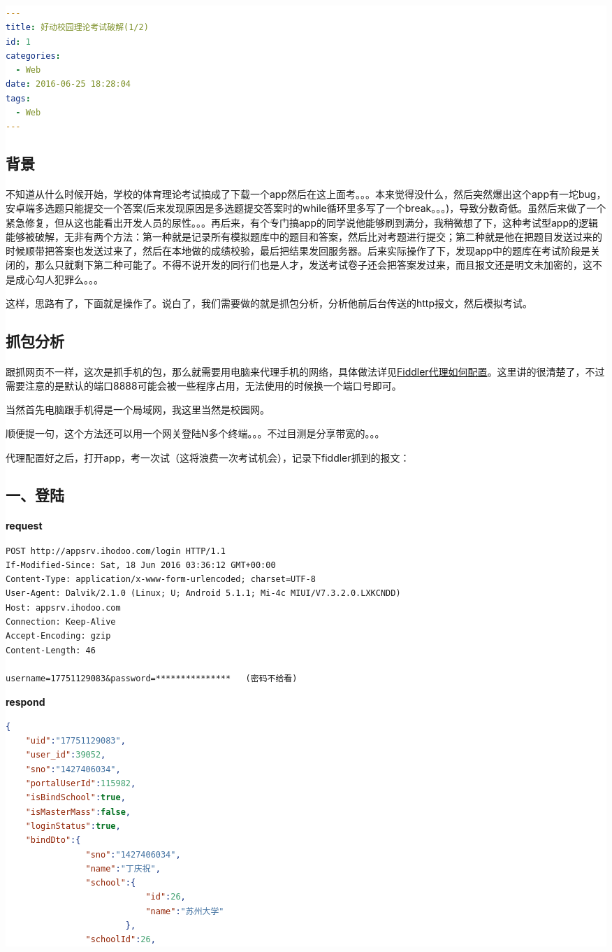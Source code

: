 ```yaml
---
title: 好动校园理论考试破解(1/2)
id: 1
categories:
  - Web
date: 2016-06-25 18:28:04
tags:
  - Web
---
```


## 背景

不知道从什么时候开始，学校的体育理论考试搞成了下载一个app然后在这上面考。。。本来觉得没什么，然后突然爆出这个app有一坨bug，安卓端多选题只能提交一个答案(后来发现原因是多选题提交答案时的while循环里多写了一个break。。。)，导致分数奇低。虽然后来做了一个紧急修复，但从这也能看出开发人员的尿性。。。再后来，有个专门搞app的同学说他能够刷到满分，我稍微想了下，这种考试型app的逻辑能够被破解，无非有两个方法：第一种就是记录所有模拟题库中的题目和答案，然后比对考题进行提交；第二种就是他在把题目发送过来的时候顺带把答案也发送过来了，然后在本地做的成绩校验，最后把结果发回服务器。后来实际操作了下，发现app中的题库在考试阶段是关闭的，那么只就剩下第二种可能了。不得不说开发的同行们也是人才，发送考试卷子还会把答案发过来，而且报文还是明文未加密的，这不是成心勾人犯罪么。。。

这样，思路有了，下面就是操作了。说白了，我们需要做的就是抓包分析，分析他前后台传送的http报文，然后模拟考试。

## 抓包分析

跟抓网页不一样，这次是抓手机的包，那么就需要用电脑来代理手机的网络，具体做法详见[Fiddler代理如何配置](http://jingyan.baidu.com/article/c1465413a1e2b00bfdfc4c71.html)。这里讲的很清楚了，不过需要注意的是默认的端口8888可能会被一些程序占用，无法使用的时候换一个端口号即可。

当然首先电脑跟手机得是一个局域网，我这里当然是校园网。

顺便提一句，这个方法还可以用一个网关登陆N多个终端。。。不过目测是分享带宽的。。。

代理配置好之后，打开app，考一次试（这将浪费一次考试机会），记录下fiddler抓到的报文：

## 一、登陆

**request**
```
POST http://appsrv.ihodoo.com/login HTTP/1.1
If-Modified-Since: Sat, 18 Jun 2016 03:36:12 GMT+00:00
Content-Type: application/x-www-form-urlencoded; charset=UTF-8
User-Agent: Dalvik/2.1.0 (Linux; U; Android 5.1.1; Mi-4c MIUI/V7.3.2.0.LXKCNDD)
Host: appsrv.ihodoo.com
Connection: Keep-Alive
Accept-Encoding: gzip
Content-Length: 46

username=17751129083&password=***************   (密码不给看)
```
**respond**
```json
{
	"uid":"17751129083",
	"user_id":39052,
	"sno":"1427406034",
	"portalUserId":115982,
	"isBindSchool":true,
	"isMasterMass":false,
	"loginStatus":true,
	"bindDto":{
				"sno":"1427406034",
				"name":"丁庆祝",
				"school":{
							"id":26,
							"name":"苏州大学"
						},
				"schoolId":26,
```